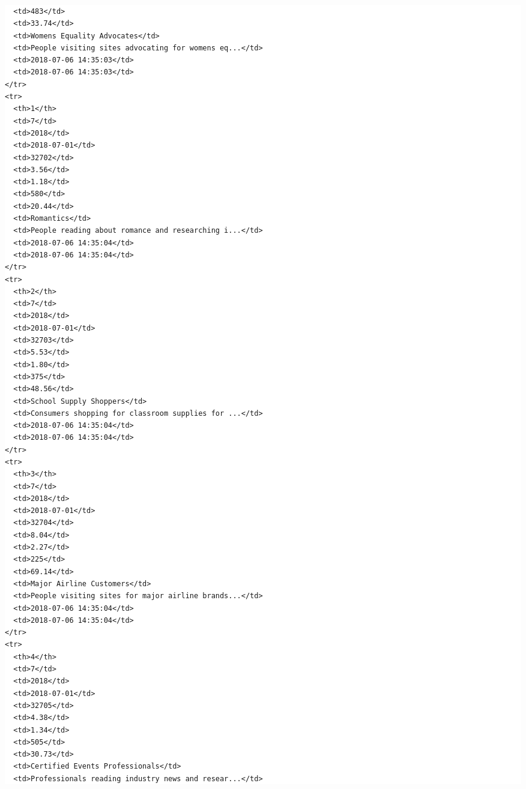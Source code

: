       <td>483</td>
      <td>33.74</td>
      <td>Womens Equality Advocates</td>
      <td>People visiting sites advocating for womens eq...</td>
      <td>2018-07-06 14:35:03</td>
      <td>2018-07-06 14:35:03</td>
    </tr>
    <tr>
      <th>1</th>
      <td>7</td>
      <td>2018</td>
      <td>2018-07-01</td>
      <td>32702</td>
      <td>3.56</td>
      <td>1.18</td>
      <td>580</td>
      <td>20.44</td>
      <td>Romantics</td>
      <td>People reading about romance and researching i...</td>
      <td>2018-07-06 14:35:04</td>
      <td>2018-07-06 14:35:04</td>
    </tr>
    <tr>
      <th>2</th>
      <td>7</td>
      <td>2018</td>
      <td>2018-07-01</td>
      <td>32703</td>
      <td>5.53</td>
      <td>1.80</td>
      <td>375</td>
      <td>48.56</td>
      <td>School Supply Shoppers</td>
      <td>Consumers shopping for classroom supplies for ...</td>
      <td>2018-07-06 14:35:04</td>
      <td>2018-07-06 14:35:04</td>
    </tr>
    <tr>
      <th>3</th>
      <td>7</td>
      <td>2018</td>
      <td>2018-07-01</td>
      <td>32704</td>
      <td>8.04</td>
      <td>2.27</td>
      <td>225</td>
      <td>69.14</td>
      <td>Major Airline Customers</td>
      <td>People visiting sites for major airline brands...</td>
      <td>2018-07-06 14:35:04</td>
      <td>2018-07-06 14:35:04</td>
    </tr>
    <tr>
      <th>4</th>
      <td>7</td>
      <td>2018</td>
      <td>2018-07-01</td>
      <td>32705</td>
      <td>4.38</td>
      <td>1.34</td>
      <td>505</td>
      <td>30.73</td>
      <td>Certified Events Professionals</td>
      <td>Professionals reading industry news and resear...</td>